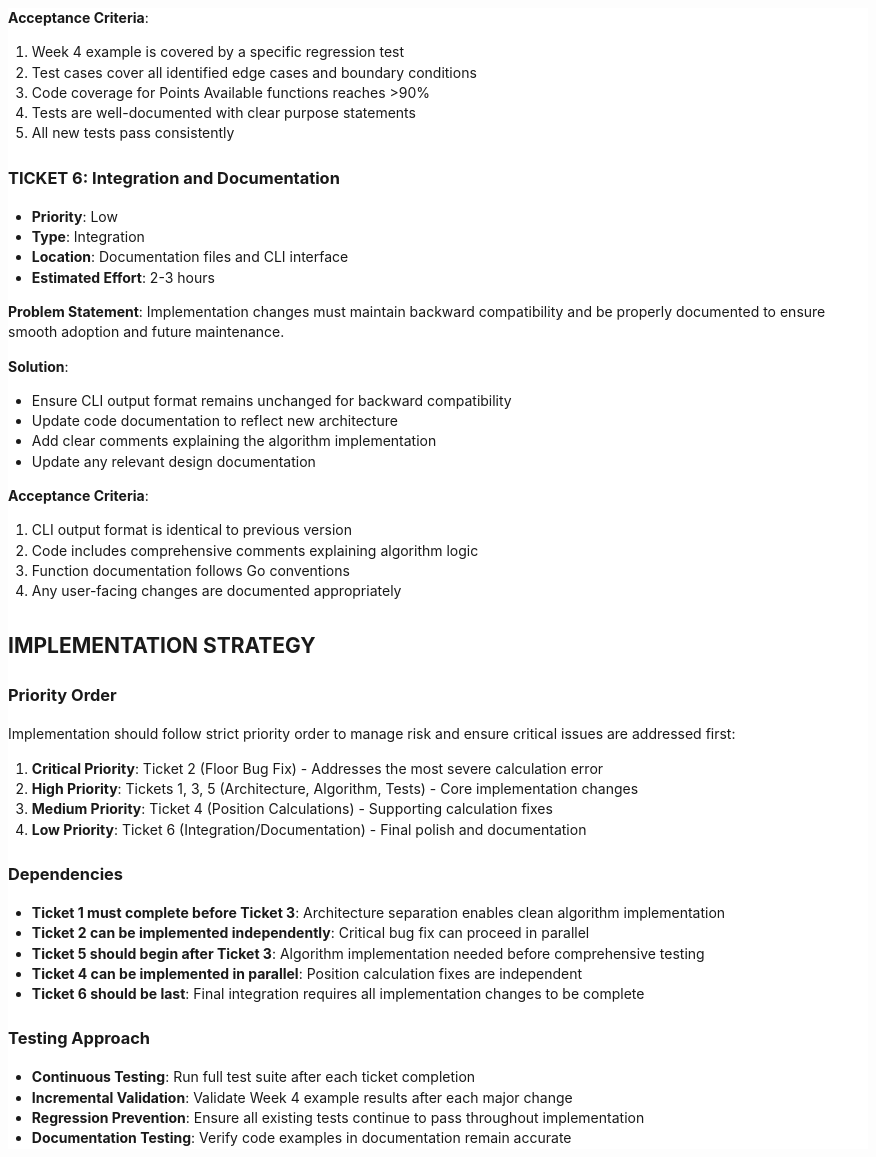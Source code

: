 **Acceptance Criteria**:
1. Week 4 example is covered by a specific regression test
2. Test cases cover all identified edge cases and boundary conditions
3. Code coverage for Points Available functions reaches >90%
4. Tests are well-documented with clear purpose statements
5. All new tests pass consistently

### **TICKET 6: Integration and Documentation**
- **Priority**: Low
- **Type**: Integration
- **Location**: Documentation files and CLI interface
- **Estimated Effort**: 2-3 hours

**Problem Statement**:
Implementation changes must maintain backward compatibility and be properly documented to ensure smooth adoption and future maintenance.

**Solution**:
- Ensure CLI output format remains unchanged for backward compatibility
- Update code documentation to reflect new architecture
- Add clear comments explaining the algorithm implementation
- Update any relevant design documentation

**Acceptance Criteria**:
1. CLI output format is identical to previous version
2. Code includes comprehensive comments explaining algorithm logic
3. Function documentation follows Go conventions
4. Any user-facing changes are documented appropriately

## **IMPLEMENTATION STRATEGY**

### Priority Order
Implementation should follow strict priority order to manage risk and ensure critical issues are addressed first:

1. **Critical Priority**: Ticket 2 (Floor Bug Fix) - Addresses the most severe calculation error
2. **High Priority**: Tickets 1, 3, 5 (Architecture, Algorithm, Tests) - Core implementation changes
3. **Medium Priority**: Ticket 4 (Position Calculations) - Supporting calculation fixes
4. **Low Priority**: Ticket 6 (Integration/Documentation) - Final polish and documentation

### Dependencies
- **Ticket 1 must complete before Ticket 3**: Architecture separation enables clean algorithm implementation
- **Ticket 2 can be implemented independently**: Critical bug fix can proceed in parallel
- **Ticket 5 should begin after Ticket 3**: Algorithm implementation needed before comprehensive testing
- **Ticket 4 can be implemented in parallel**: Position calculation fixes are independent
- **Ticket 6 should be last**: Final integration requires all implementation changes to be complete

### Testing Approach
- **Continuous Testing**: Run full test suite after each ticket completion
- **Incremental Validation**: Validate Week 4 example results after each major change
- **Regression Prevention**: Ensure all existing tests continue to pass throughout implementation
- **Documentation Testing**: Verify code examples in documentation remain accurate
